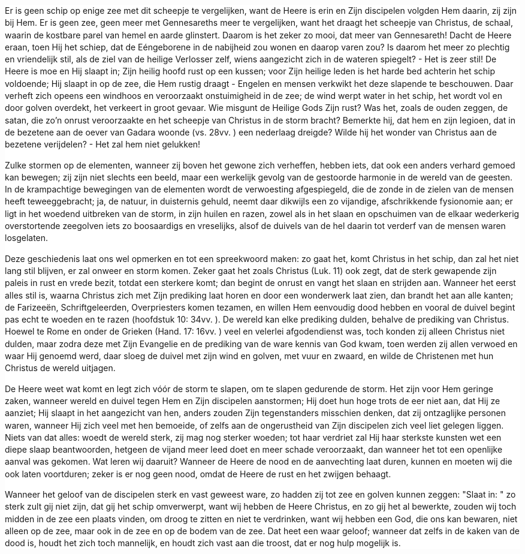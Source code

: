 Er is geen schip op enige zee met dit scheepje te vergelijken, want de Heere is erin en Zijn discipelen volgden Hem daarin, zij zijn bij Hem. Er is geen zee, geen meer met Gennesareths meer te vergelijken, want het draagt het scheepje van Christus, de schaal, waarin de kostbare parel van hemel en aarde glinstert. Daarom is het zeker zo mooi, dat meer van Gennesareth! Dacht de Heere eraan, toen Hij het schiep, dat de Eéngeborene in de nabijheid zou wonen en daarop varen zou? Is daarom het meer zo plechtig en vriendelijk stil, als de ziel van de heilige Verlosser zelf, wiens aangezicht zich in de wateren spiegelt? - Het is zeer stil! De Heere is moe en Hij slaapt in; Zijn heilig hoofd rust op een kussen; voor Zijn heilige leden is het harde bed achterin het schip voldoende; Hij slaapt in op de zee, die Hem rustig draagt - Engelen en mensen verkwikt het deze slapende te beschouwen. Daar verheft zich opeens een windhoos en veroorzaakt onstuimigheid in de zee; de wind werpt water in het schip, het wordt vol en door golven overdekt, het verkeert in groot gevaar. Wie misgunt de Heilige Gods Zijn rust? Was het, zoals de ouden zeggen, de satan, die zo’n onrust veroorzaakte en het scheepje van Christus in de storm bracht? Bemerkte hij, dat hem en zijn legioen, dat in de bezetene aan de oever van Gadara woonde (vs. 28vv. ) een nederlaag dreigde? Wilde hij het wonder van Christus aan de bezetene verijdelen? - Het zal hem niet gelukken!

Zulke stormen op de elementen, wanneer zij boven het gewone zich verheffen, hebben iets, dat ook een anders verhard gemoed kan bewegen; zij zijn niet slechts een beeld, maar een werkelijk gevolg van de gestoorde harmonie in de wereld van de geesten. In de krampachtige bewegingen van de elementen wordt de verwoesting afgespiegeld, die de zonde in de zielen van de mensen heeft teweeggebracht; ja, de natuur, in duisternis gehuld, neemt daar dikwijls een zo vijandige, afschrikkende fysionomie aan; er ligt in het woedend uitbreken van de storm, in zijn huilen en razen, zowel als in het slaan en opschuimen van de elkaar wederkerig overstortende zeegolven iets zo boosaardigs en vreselijks, alsof de duivels van de hel daarin tot verderf van de mensen waren losgelaten.

Deze geschiedenis laat ons wel opmerken en tot een spreekwoord maken: zo gaat het, komt Christus in het schip, dan zal het niet lang stil blijven, er zal onweer en storm komen. Zeker gaat het zoals Christus (Luk. 11) ook zegt, dat de sterk gewapende zijn paleis in rust en vrede bezit, totdat een sterkere komt; dan begint de onrust en vangt het slaan en strijden aan. Wanneer het eerst alles stil is, waarna Christus zich met Zijn prediking laat horen en door een wonderwerk laat zien, dan brandt het aan alle kanten; de Farizeeën, Schriftgeleerden, Overpriesters komen tezamen, en willen Hem eenvoudig dood hebben en vooral de duivel begint pas echt te woeden en te razen (hoofdstuk 10: 34vv. ). De wereld kan elke prediking dulden, behalve de prediking van Christus. Hoewel te Rome en onder de Grieken (Hand. 17: 16vv. ) veel en velerlei afgodendienst was, toch konden zij alleen Christus niet dulden, maar zodra deze met Zijn Evangelie en de prediking van de ware kennis van God kwam, toen werden zij allen verwoed en waar Hij genoemd werd, daar sloeg de duivel met zijn wind en golven, met vuur en zwaard, en wilde de Christenen met hun Christus de wereld uitjagen.

De Heere weet wat komt en legt zich vóór de storm te slapen, om te slapen gedurende de storm. Het zijn voor Hem geringe zaken, wanneer wereld en duivel tegen Hem en Zijn discipelen aanstormen; Hij doet hun hoge trots de eer niet aan, dat Hij ze aanziet; Hij slaapt in het aangezicht van hen, anders zouden Zijn tegenstanders misschien denken, dat zij ontzaglijke personen waren, wanneer Hij zich veel met hen bemoeide, of zelfs aan de ongerustheid van Zijn discipelen zich veel liet gelegen liggen. Niets van dat alles: woedt de wereld sterk, zij mag nog sterker woeden; tot haar verdriet zal Hij haar sterkste kunsten wet een diepe slaap beantwoorden, hetgeen de vijand meer leed doet en meer schade veroorzaakt, dan wanneer het tot een openlijke aanval was gekomen. Wat leren wij daaruit? Wanneer de Heere de nood en de aanvechting laat duren, kunnen en moeten wij die ook laten voortduren; zeker is er nog geen nood, omdat de Heere de rust en het zwijgen behaagt.

Wanneer het geloof van de discipelen sterk en vast geweest ware, zo hadden zij tot zee en golven kunnen zeggen: "Slaat in: " zo sterk zult gij niet zijn, dat gij het schip omverwerpt, want wij hebben de Heere Christus, en zo gij het al bewerkte, zouden wij toch midden in de zee een plaats vinden, om droog te zitten en niet te verdrinken, want wij hebben een God, die ons kan bewaren, niet alleen op de zee, maar ook in de zee en op de bodem van de zee. Dat heet een waar geloof; wanneer dat zelfs in de kaken van de dood is, houdt het zich toch mannelijk, en houdt zich vast aan die troost, dat er nog hulp mogelijk is.
